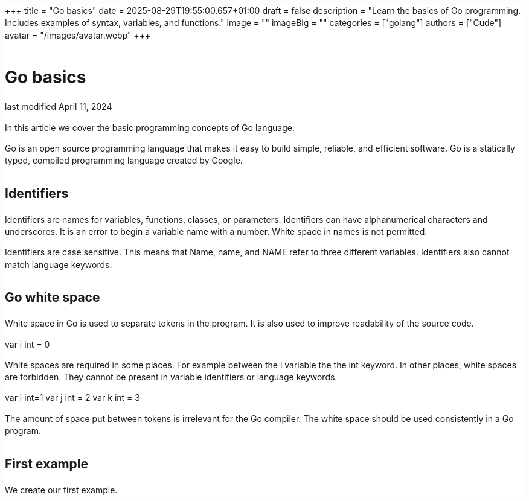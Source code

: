 +++
title = "Go basics"
date = 2025-08-29T19:55:00.657+01:00
draft = false
description = "Learn the basics of Go programming. Includes examples of syntax, variables, and functions."
image = ""
imageBig = ""
categories = ["golang"]
authors = ["Cude"]
avatar = "/images/avatar.webp"
+++

# Go basics

last modified April 11, 2024

In this article we cover the basic programming concepts of Go language.

Go is an open source programming language that makes it easy to build simple,
reliable, and efficient software. Go is a statically typed, compiled programming
language created by Google.

## Identifiers

Identifiers are names for variables, functions, classes, or parameters.
Identifiers can have alphanumerical characters and underscores. It is an error
to begin a variable name with a number. White space in names is not permitted.

Identifiers are case sensitive. This means that Name, name, and NAME refer to
three different variables. Identifiers also cannot match language keywords.

## Go white space

White space in Go is used to separate tokens in the program. It is also used to
improve readability of the source code.

var i int = 0

White spaces are required in some places. For example between the i
variable the the int keyword. In other places, white spaces are
forbidden. They cannot be present in variable identifiers or language keywords.

var i int=1
var j int = 2
var k int  =  3

The amount of space put between tokens is irrelevant for the Go compiler. The
white space should be used consistently in a Go program.

## First example

We create our first example.
